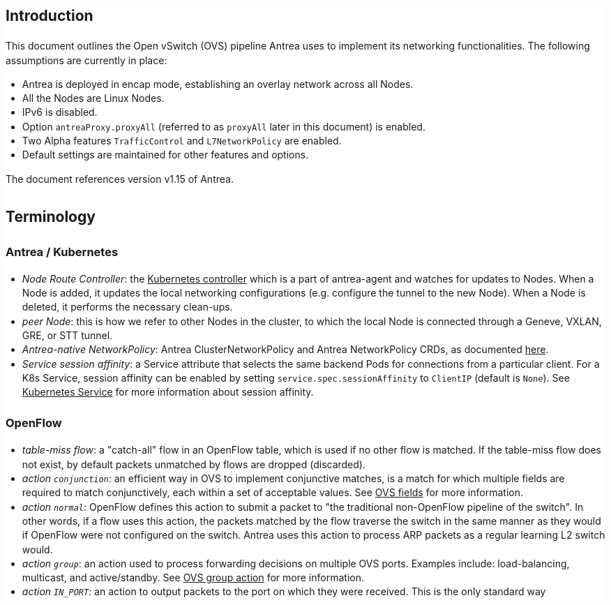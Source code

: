 
## Introduction

This document outlines the Open vSwitch (OVS) pipeline Antrea uses to implement its networking functionalities. The
following assumptions are currently in place:

- Antrea is deployed in encap mode, establishing an overlay network across all Nodes.
- All the Nodes are Linux Nodes.
- IPv6 is disabled.
- Option `antreaProxy.proxyAll` (referred to as `proxyAll` later in this document) is enabled.
- Two Alpha features `TrafficControl` and `L7NetworkPolicy` are enabled.
- Default settings are maintained for other features and options.

The document references version v1.15 of Antrea.

## Terminology

### Antrea / Kubernetes

- *Node Route Controller*: the [Kubernetes controller](https://kubernetes.io/docs/concepts/architecture/controller/)
  which is a part of antrea-agent and watches for updates to Nodes. When a Node is added, it updates the local
  networking configurations (e.g. configure the tunnel to the new Node). When a Node is deleted, it performs the
  necessary clean-ups.
- *peer Node*: this is how we refer to other Nodes in the cluster, to which the local Node is connected through a Geneve,
  VXLAN, GRE, or STT tunnel.
- *Antrea-native NetworkPolicy*: Antrea ClusterNetworkPolicy and Antrea NetworkPolicy CRDs, as documented
  [here](../antrea-network-policy.md).
- *Service session affinity*: a Service attribute that selects the same backend Pods for connections from a particular
  client. For a K8s Service, session affinity can be enabled by setting `service.spec.sessionAffinity` to `ClientIP`
  (default is `None`). See [Kubernetes Service](https://kubernetes.io/docs/concepts/services-networking/service/) for
  more information about session affinity.

### OpenFlow

- *table-miss flow*: a "catch-all" flow in an OpenFlow table, which is used if no other flow is matched. If the table-miss
  flow does not exist, by default packets unmatched by flows are dropped (discarded).
- *action `conjunction`*: an efficient way in OVS to implement conjunctive matches, is a match for which multiple fields
  are required to match conjunctively, each within a set of acceptable values. See [OVS
  fields](http://www.openvswitch.org/support/dist-docs/ovs-fields.7.txt) for more information.
- *action `normal`*: OpenFlow defines this action to submit a packet to "the traditional non-OpenFlow pipeline of
  the switch". In other words, if a flow uses this action, the packets matched by the flow traverse the switch in
  the same manner as they would if OpenFlow were not configured on the switch. Antrea uses this action to process
  ARP packets as a regular learning L2 switch would.
- *action `group`*: an action used to process forwarding decisions on multiple OVS ports. Examples include:
  load-balancing, multicast, and active/standby. See [OVS group
  action](https://docs.openvswitch.org/en/latest/ref/ovs-actions.7/#the-group-action) for more information.
- *action `IN_PORT`*: an action to output packets to the port on which they were received. This is the only standard way